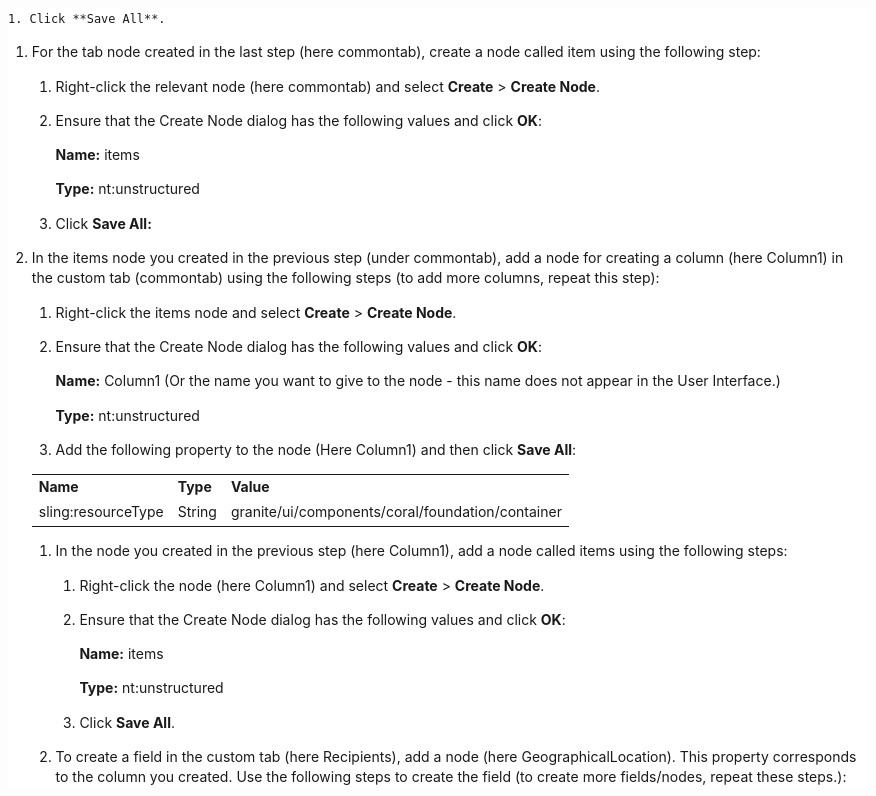     1. Click **Save All**.

1. For the tab node created in the last step (here commontab), create a node called item using the following step:

    1. Right-click the relevant node (here commontab) and select **Create** &gt; **Create Node**.
    1. Ensure that the Create Node dialog has the following values and click **OK**:

       **Name:** items

       **Type:** nt:unstructured

    1. Click **Save All:**

1. In the items node you created in the previous step (under commontab), add a node for creating a column (here Column1) in the custom tab (commontab) using the following steps (to add more columns, repeat this step):

    1. Right-click the items node and select **Create** &gt; **Create Node**.
    1. Ensure that the Create Node dialog has the following values and click **OK**:

       **Name:** Column1 (Or the name you want to give to the node - this name does not appear in the User Interface.)

       **Type:** nt:unstructured

    1. Add the following property to the node (Here Column1) and then click **Save All**:

    <table>
 <tbody> 
  <tr> 
   <td><strong>Name</strong></td> 
   <td><strong>Type</strong></td> 
   <td><strong>Value</strong></td> 
  </tr> 
  <tr> 
   <td>sling:resourceType</td> 
   <td>String</td> 
   <td>granite/ui/components/coral/foundation/container<br /> </td> 
  </tr> 
 </tbody> 
</table>

1. In the node you created in the previous step (here Column1), add a node called items using the following steps:

    1. Right-click the node (here Column1) and select **Create** &gt; **Create Node**.
    1. Ensure that the Create Node dialog has the following values and click **OK**:

       **Name:** items

       **Type:** nt:unstructured
    
    1. Click **Save All**.

1. To create a field in the custom tab (here Recipients), add a node (here GeographicalLocation). This property corresponds to the column you created. Use the following steps to create the field (to create more fields/nodes, repeat these steps.):
